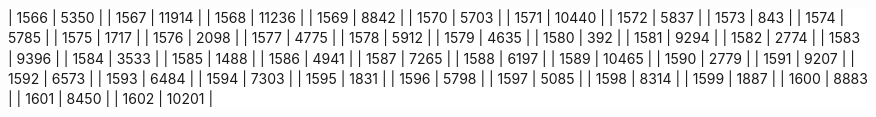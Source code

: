 | 1566 | 5350 |
| 1567 | 11914 |
| 1568 | 11236 |
| 1569 | 8842 |
| 1570 | 5703 |
| 1571 | 10440 |
| 1572 | 5837 |
| 1573 | 843 |
| 1574 | 5785 |
| 1575 | 1717 |
| 1576 | 2098 |
| 1577 | 4775 |
| 1578 | 5912 |
| 1579 | 4635 |
| 1580 | 392 |
| 1581 | 9294 |
| 1582 | 2774 |
| 1583 | 9396 |
| 1584 | 3533 |
| 1585 | 1488 |
| 1586 | 4941 |
| 1587 | 7265 |
| 1588 | 6197 |
| 1589 | 10465 |
| 1590 | 2779 |
| 1591 | 9207 |
| 1592 | 6573 |
| 1593 | 6484 |
| 1594 | 7303 |
| 1595 | 1831 |
| 1596 | 5798 |
| 1597 | 5085 |
| 1598 | 8314 |
| 1599 | 1887 |
| 1600 | 8883 |
| 1601 | 8450 |
| 1602 | 10201 |